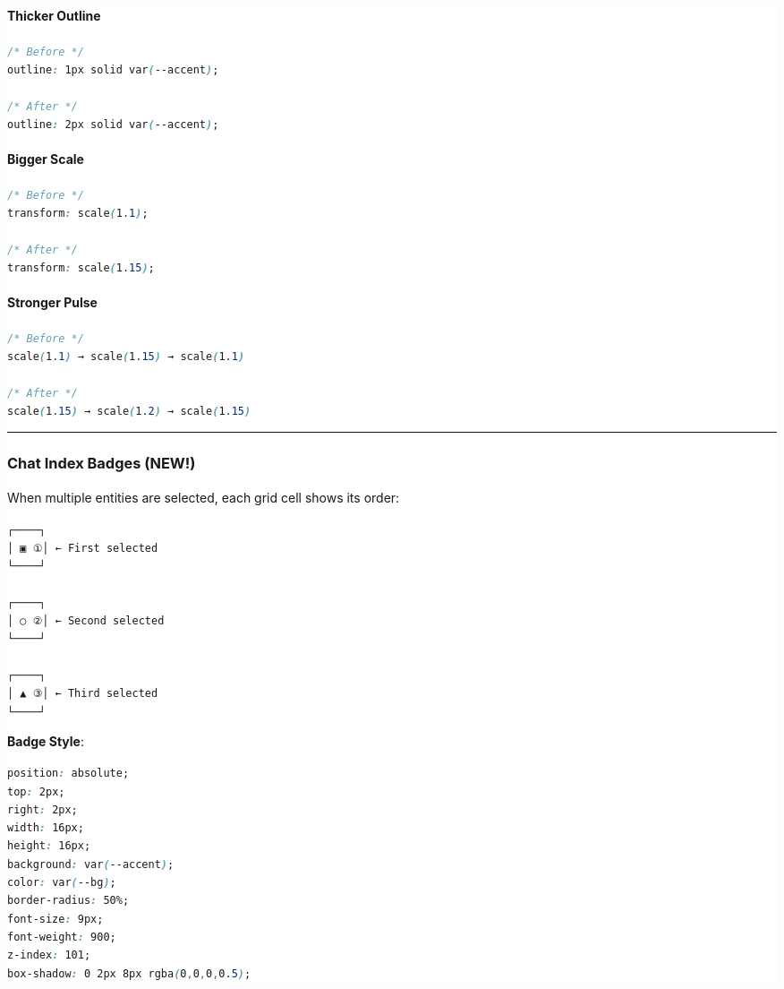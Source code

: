 #### Thicker Outline
```css
/* Before */
outline: 1px solid var(--accent);

/* After */
outline: 2px solid var(--accent);
```

#### Bigger Scale
```css
/* Before */
transform: scale(1.1);

/* After */
transform: scale(1.15);
```

#### Stronger Pulse
```css
/* Before */
scale(1.1) → scale(1.15) → scale(1.1)

/* After */
scale(1.15) → scale(1.2) → scale(1.15)
```

---

### Chat Index Badges (NEW!)

When multiple entities are selected, each grid cell shows its order:

```
┌────┐
│ ▣ ①│ ← First selected
└────┘

┌────┐
│ ○ ②│ ← Second selected
└────┘

┌────┐
│ ▲ ③│ ← Third selected
└────┘
```

**Badge Style**:
```css
position: absolute;
top: 2px;
right: 2px;
width: 16px;
height: 16px;
background: var(--accent);
color: var(--bg);
border-radius: 50%;
font-size: 9px;
font-weight: 900;
z-index: 101;
box-shadow: 0 2px 8px rgba(0,0,0,0.5);
```

